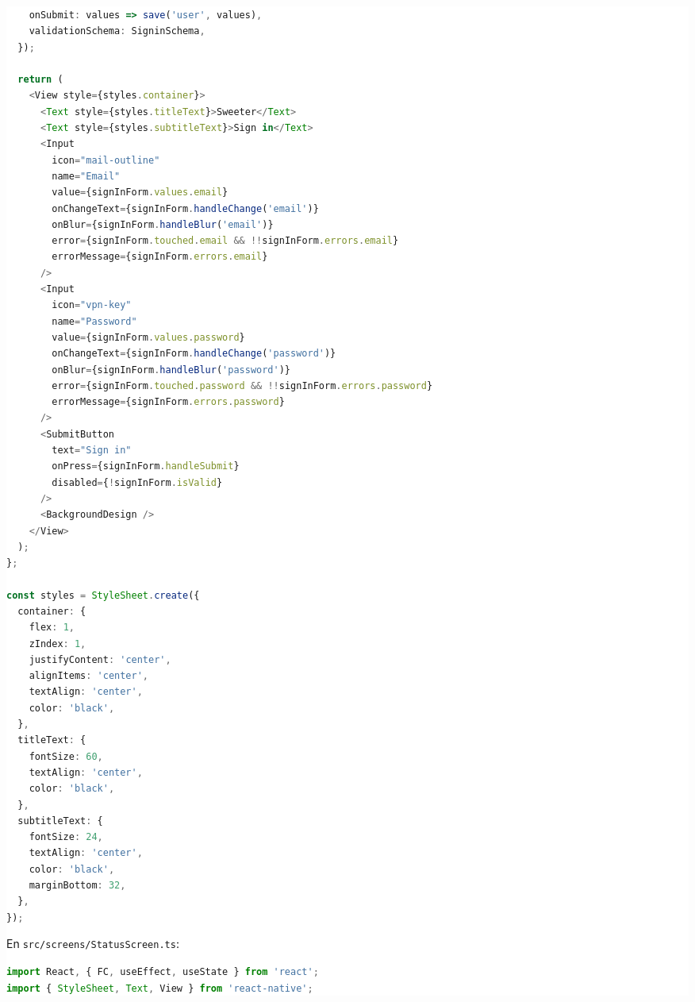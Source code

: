 ```ts
    onSubmit: values => save('user', values),
    validationSchema: SigninSchema,
  });

  return (
    <View style={styles.container}>
      <Text style={styles.titleText}>Sweeter</Text>
      <Text style={styles.subtitleText}>Sign in</Text>
      <Input
        icon="mail-outline"
        name="Email"
        value={signInForm.values.email}
        onChangeText={signInForm.handleChange('email')}
        onBlur={signInForm.handleBlur('email')}
        error={signInForm.touched.email && !!signInForm.errors.email}
        errorMessage={signInForm.errors.email}
      />
      <Input
        icon="vpn-key"
        name="Password"
        value={signInForm.values.password}
        onChangeText={signInForm.handleChange('password')}
        onBlur={signInForm.handleBlur('password')}
        error={signInForm.touched.password && !!signInForm.errors.password}
        errorMessage={signInForm.errors.password}
      />
      <SubmitButton
        text="Sign in"
        onPress={signInForm.handleSubmit}
        disabled={!signInForm.isValid}
      />
      <BackgroundDesign />
    </View>
  );
};

const styles = StyleSheet.create({
  container: {
    flex: 1,
    zIndex: 1,
    justifyContent: 'center',
    alignItems: 'center',
    textAlign: 'center',
    color: 'black',
  },
  titleText: {
    fontSize: 60,
    textAlign: 'center',
    color: 'black',
  },
  subtitleText: {
    fontSize: 24,
    textAlign: 'center',
    color: 'black',
    marginBottom: 32,
  },
});

```
En `src/screens/StatusScreen.ts`:
```ts
import React, { FC, useEffect, useState } from 'react';
import { StyleSheet, Text, View } from 'react-native';
```